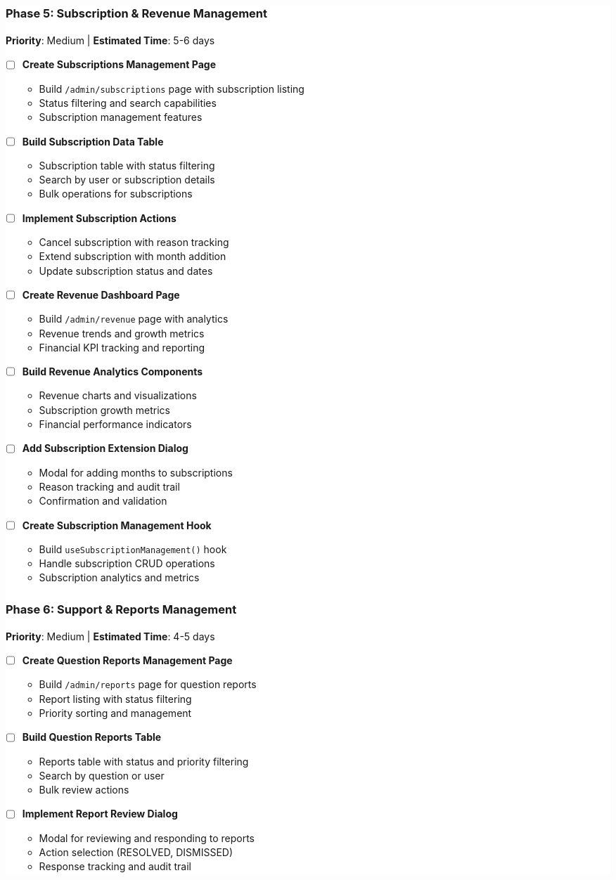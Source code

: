 ### Phase 5: Subscription & Revenue Management
**Priority**: Medium | **Estimated Time**: 5-6 days

- [ ] **Create Subscriptions Management Page**
  - Build `/admin/subscriptions` page with subscription listing
  - Status filtering and search capabilities
  - Subscription management features

- [ ] **Build Subscription Data Table**
  - Subscription table with status filtering
  - Search by user or subscription details
  - Bulk operations for subscriptions

- [ ] **Implement Subscription Actions**
  - Cancel subscription with reason tracking
  - Extend subscription with month addition
  - Update subscription status and dates

- [ ] **Create Revenue Dashboard Page**
  - Build `/admin/revenue` page with analytics
  - Revenue trends and growth metrics
  - Financial KPI tracking and reporting

- [ ] **Build Revenue Analytics Components**
  - Revenue charts and visualizations
  - Subscription growth metrics
  - Financial performance indicators

- [ ] **Add Subscription Extension Dialog**
  - Modal for adding months to subscriptions
  - Reason tracking and audit trail
  - Confirmation and validation

- [ ] **Create Subscription Management Hook**
  - Build `useSubscriptionManagement()` hook
  - Handle subscription CRUD operations
  - Subscription analytics and metrics

### Phase 6: Support & Reports Management
**Priority**: Medium | **Estimated Time**: 4-5 days

- [ ] **Create Question Reports Management Page**
  - Build `/admin/reports` page for question reports
  - Report listing with status filtering
  - Priority sorting and management

- [ ] **Build Question Reports Table**
  - Reports table with status and priority filtering
  - Search by question or user
  - Bulk review actions

- [ ] **Implement Report Review Dialog**
  - Modal for reviewing and responding to reports
  - Action selection (RESOLVED, DISMISSED)
  - Response tracking and audit trail
